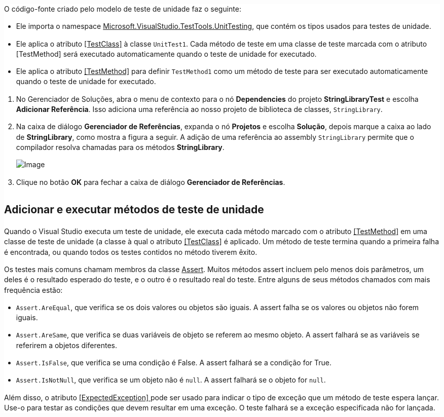    O código-fonte criado pelo modelo de teste de unidade faz o seguinte:

   - Ele importa o namespace [Microsoft.VisualStudio.TestTools.UnitTesting](https://msdn.microsoft.com/library/microsoft.visualstudio.testtools.unittesting.aspx), que contém os tipos usados para testes de unidade.

   - Ele aplica o atributo [\[TestClass\]](https://msdn.microsoft.com/library/microsoft.visualstudio.testtools.unittesting.testclassattribute.aspx) à classe `UnitTest1`. Cada método de teste em uma classe de teste marcada com o atributo \[TestMethod\] será executado automaticamente quando o teste de unidade for executado.

   - Ele aplica o atributo [\[TestMethod\]](https://msdn.microsoft.com/library/microsoft.visualstudio.testtools.unittesting.testmethodattribute.aspx) para definir `TestMethod1` como um método de teste para ser executado automaticamente quando o teste de unidade for executado.

1. No Gerenciador de Soluções, abra o menu de contexto para o nó **Dependencies** do projeto **StringLibraryTest** e escolha **Adicionar Referência**. Isso adiciona uma referência ao nosso projeto de biblioteca de classes, `StringLibrary`. 

1. Na caixa de diálogo **Gerenciador de Referências**, expanda o nó **Projetos** e escolha **Solução**, depois marque a caixa ao lado de **StringLibrary**, como mostra a figura a seguir. A adição de uma referência ao assembly `StringLibrary` permite que o compilador resolva chamadas para os métodos **StringLibrary**.

   ![Image](./media/add_reference.jpg)

1. Clique no botão **OK** para fechar a caixa de diálogo **Gerenciador de Referências**.

## <a name="adding-and-running-unit-test-methods"></a>Adicionar e executar métodos de teste de unidade ##

Quando o Visual Studio executa um teste de unidade, ele executa cada método marcado com o atributo [\[TestMethod\]](https://msdn.microsoft.com/library/microsoft.visualstudio.testtools.unittesting.testmethodattribute.aspx) em uma classe de teste de unidade (a classe à qual o atributo [\[TestClass\]](https://msdn.microsoft.com/library/microsoft.visualstudio.testtools.unittesting.testclassattribute.aspx) é aplicado. Um método de teste termina quando a primeira falha é encontrada, ou quando todos os testes contidos no método tiverem êxito.

Os testes mais comuns chamam membros da classe [Assert](https://msdn.microsoft.com/library/microsoft.visualstudio.testtools.unittesting.assert.aspx). Muitos métodos assert incluem pelo menos dois parâmetros, um deles é o resultado esperado do teste, e o outro é o resultado real do teste. Entre alguns de seus métodos chamados com mais frequência estão:

- `Assert.AreEqual`, que verifica se os dois valores ou objetos são iguais. A assert falha se os valores ou objetos não forem iguais.

- `Assert.AreSame`, que verifica se duas variáveis de objeto se referem ao mesmo objeto. A assert falhará se as variáveis se referirem a objetos diferentes.

- `Assert.IsFalse`, que verifica se uma condição é False. A assert falhará se a condição for True.

- `Assert.IsNotNull`, que verifica se um objeto não é `null`. A assert falhará se o objeto for `null`.

Além disso, o atributo [ \[ExpectedException\] ](https://msdn.microsoft.com/library/microsoft.visualstudio.testtools.unittesting.expectedexceptionattribute.aspx) pode ser usado para indicar o tipo de exceção que um método de teste espera lançar. Use-o para testar as condições que devem resultar em uma exceção. O teste falhará se a exceção especificada não for lançada.
